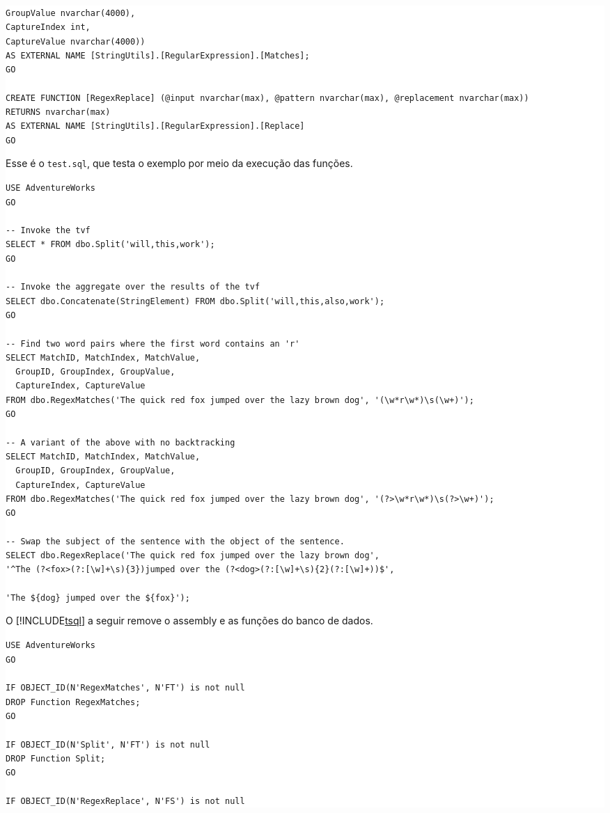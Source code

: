 ```  
GroupValue nvarchar(4000),  
CaptureIndex int,  
CaptureValue nvarchar(4000))  
AS EXTERNAL NAME [StringUtils].[RegularExpression].[Matches];  
GO  
  
CREATE FUNCTION [RegexReplace] (@input nvarchar(max), @pattern nvarchar(max), @replacement nvarchar(max))  
RETURNS nvarchar(max)  
AS EXTERNAL NAME [StringUtils].[RegularExpression].[Replace]  
GO  
```  
  
 Esse é o `test.sql`, que testa o exemplo por meio da execução das funções.  
  
```tsql  
USE AdventureWorks  
GO  
  
-- Invoke the tvf  
SELECT * FROM dbo.Split('will,this,work');  
GO  
  
-- Invoke the aggregate over the results of the tvf  
SELECT dbo.Concatenate(StringElement) FROM dbo.Split('will,this,also,work');  
GO  
  
-- Find two word pairs where the first word contains an 'r'  
SELECT MatchID, MatchIndex, MatchValue,   
  GroupID, GroupIndex, GroupValue,   
  CaptureIndex, CaptureValue  
FROM dbo.RegexMatches('The quick red fox jumped over the lazy brown dog', '(\w*r\w*)\s(\w+)');  
GO  
  
-- A variant of the above with no backtracking  
SELECT MatchID, MatchIndex, MatchValue,   
  GroupID, GroupIndex, GroupValue,   
  CaptureIndex, CaptureValue  
FROM dbo.RegexMatches('The quick red fox jumped over the lazy brown dog', '(?>\w*r\w*)\s(?>\w+)');  
GO  
  
-- Swap the subject of the sentence with the object of the sentence.  
SELECT dbo.RegexReplace('The quick red fox jumped over the lazy brown dog',   
'^The (?<fox>(?:[\w]+\s){3})jumped over the (?<dog>(?:[\w]+\s){2}(?:[\w]+))$',  
  
'The ${dog} jumped over the ${fox}');  
```  
  
 O [!INCLUDE[tsql](../../includes/tsql-md.md)] a seguir remove o assembly e as funções do banco de dados.  
  
```  
USE AdventureWorks  
GO  
  
IF OBJECT_ID(N'RegexMatches', N'FT') is not null  
DROP Function RegexMatches;  
GO  
  
IF OBJECT_ID(N'Split', N'FT') is not null  
DROP Function Split;  
GO  
  
IF OBJECT_ID(N'RegexReplace', N'FS') is not null  
```